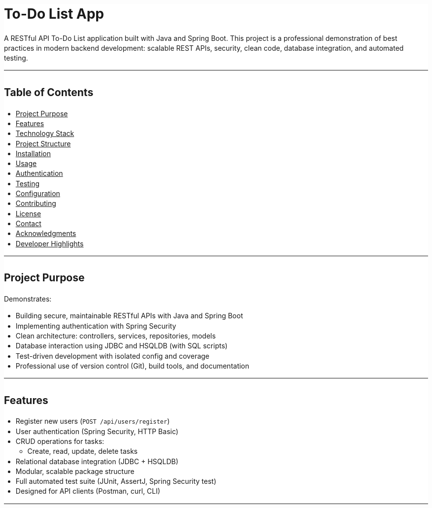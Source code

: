 # To-Do List App

A RESTful API To-Do List application built with Java and Spring Boot. This project is a professional demonstration of best practices in modern backend development: scalable REST APIs, security, clean code, database integration, and automated testing.

---

## Table of Contents

- [Project Purpose](#project-purpose)
- [Features](#features)
- [Technology Stack](#technology-stack)
- [Project Structure](#project-structure)
- [Installation](#installation)
- [Usage](#usage)
- [Authentication](#authentication)
- [Testing](#testing)
- [Configuration](#configuration)
- [Contributing](#contributing)
- [License](#license)
- [Contact](#contact)
- [Acknowledgments](#acknowledgments)
- [Developer Highlights](#developer-highlights)

---

## Project Purpose

Demonstrates:
- Building secure, maintainable RESTful APIs with Java and Spring Boot
- Implementing authentication with Spring Security
- Clean architecture: controllers, services, repositories, models
- Database interaction using JDBC and HSQLDB (with SQL scripts)
- Test-driven development with isolated config and coverage
- Professional use of version control (Git), build tools, and documentation

---

## Features

- Register new users (`POST /api/users/register`)
- User authentication (Spring Security, HTTP Basic)
- CRUD operations for tasks:
  - Create, read, update, delete tasks
- Relational database integration (JDBC + HSQLDB)
- Modular, scalable package structure
- Full automated test suite (JUnit, AssertJ, Spring Security test)
- Designed for API clients (Postman, curl, CLI)

---
